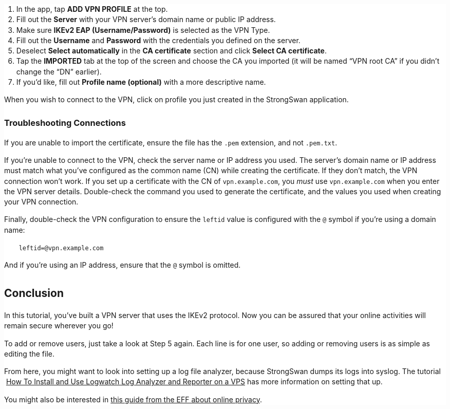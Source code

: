 1. In the app, tap **ADD VPN PROFILE** at the top.
2. Fill out the **Server** with your VPN server’s domain name or public IP address.
3. Make sure **IKEv2 EAP (Username/Password)** is selected as the VPN Type.
4. Fill out the **Username** and **Password** with the credentials you defined on the server.
5. Deselect **Select automatically** in the **CA certificate** section and click **Select CA certificate**.
6. Tap the **IMPORTED** tab at the top of the screen and choose the CA you imported (it will be named “VPN root CA” if you didn’t change the “DN” earlier).
7. If you’d like, fill out **Profile name (optional)** with a more descriptive name.

When you wish to connect to the VPN, click on profile you just created in the StrongSwan application.

### Troubleshooting Connections

If you are unable to import the certificate, ensure the file has the `.pem` extension, and not `.pem.txt`.

If you’re unable to connect to the VPN, check the server name or IP address you used. The server’s domain name or IP address must match what you’ve configured as the common name (CN) while creating the certificate. If they don’t match, the VPN connection won’t work. If you set up a certificate with the CN of `vpn.example.com`, you _must_ use `vpn.example.com` when you enter the VPN server details. Double-check the command you used to generate the certificate, and the values you used when creating your VPN connection.

Finally, double-check the VPN configuration to ensure the `leftid` value is configured with the `@` symbol if you’re using a domain name:

        leftid=@vpn.example.com

And if you’re using an IP address, ensure that the `@` symbol is omitted.

## Conclusion

In this tutorial, you’ve built a VPN server that uses the IKEv2 protocol. Now you can be assured that your online activities will remain secure wherever you go!

To add or remove users, just take a look at Step 5 again. Each line is for one user, so adding or removing users is as simple as editing the file.

From here, you might want to look into setting up a log file analyzer, because StrongSwan dumps its logs into syslog. The tutorial &nbsp;[How To Install and Use Logwatch Log Analyzer and Reporter on a VPS](how-to-install-and-use-logwatch-log-analyzer-and-reporter-on-a-vps) has more information on setting that up.

You might also be interested in [this guide from the EFF about online privacy](https://www.eff.org/wp/effs-top-12-ways-protect-your-online-privacy).
